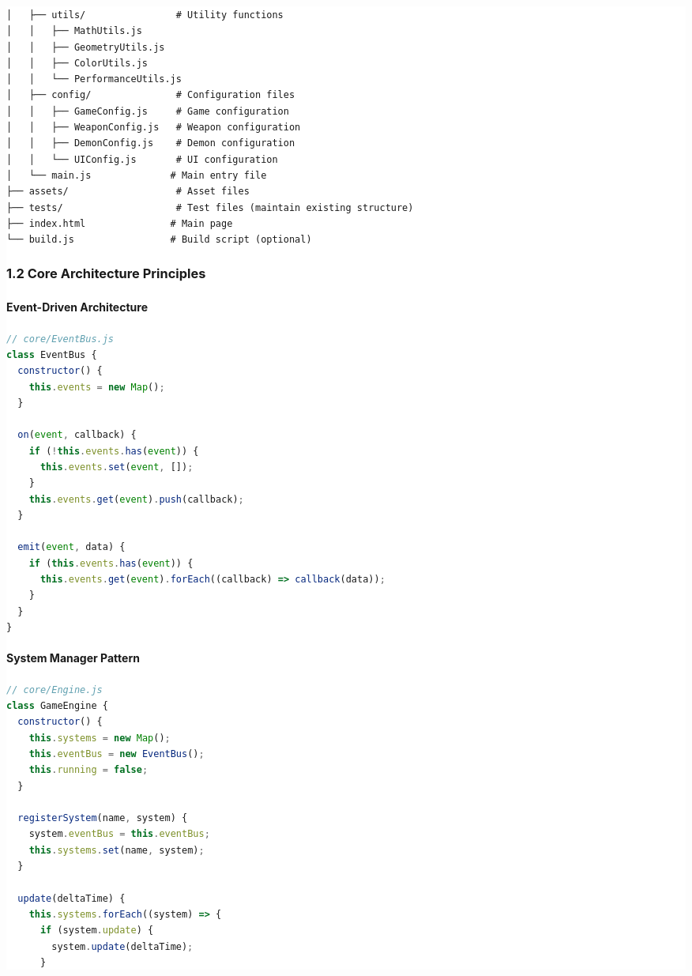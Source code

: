 ```
│   ├── utils/                # Utility functions
│   │   ├── MathUtils.js
│   │   ├── GeometryUtils.js
│   │   ├── ColorUtils.js
│   │   └── PerformanceUtils.js
│   ├── config/               # Configuration files
│   │   ├── GameConfig.js     # Game configuration
│   │   ├── WeaponConfig.js   # Weapon configuration
│   │   ├── DemonConfig.js    # Demon configuration
│   │   └── UIConfig.js       # UI configuration
│   └── main.js              # Main entry file
├── assets/                   # Asset files
├── tests/                    # Test files (maintain existing structure)
├── index.html               # Main page
└── build.js                 # Build script (optional)
```

### 1.2 Core Architecture Principles

#### Event-Driven Architecture

```javascript
// core/EventBus.js
class EventBus {
  constructor() {
    this.events = new Map();
  }

  on(event, callback) {
    if (!this.events.has(event)) {
      this.events.set(event, []);
    }
    this.events.get(event).push(callback);
  }

  emit(event, data) {
    if (this.events.has(event)) {
      this.events.get(event).forEach((callback) => callback(data));
    }
  }
}
```

#### System Manager Pattern

```javascript
// core/Engine.js
class GameEngine {
  constructor() {
    this.systems = new Map();
    this.eventBus = new EventBus();
    this.running = false;
  }

  registerSystem(name, system) {
    system.eventBus = this.eventBus;
    this.systems.set(name, system);
  }

  update(deltaTime) {
    this.systems.forEach((system) => {
      if (system.update) {
        system.update(deltaTime);
      }
```